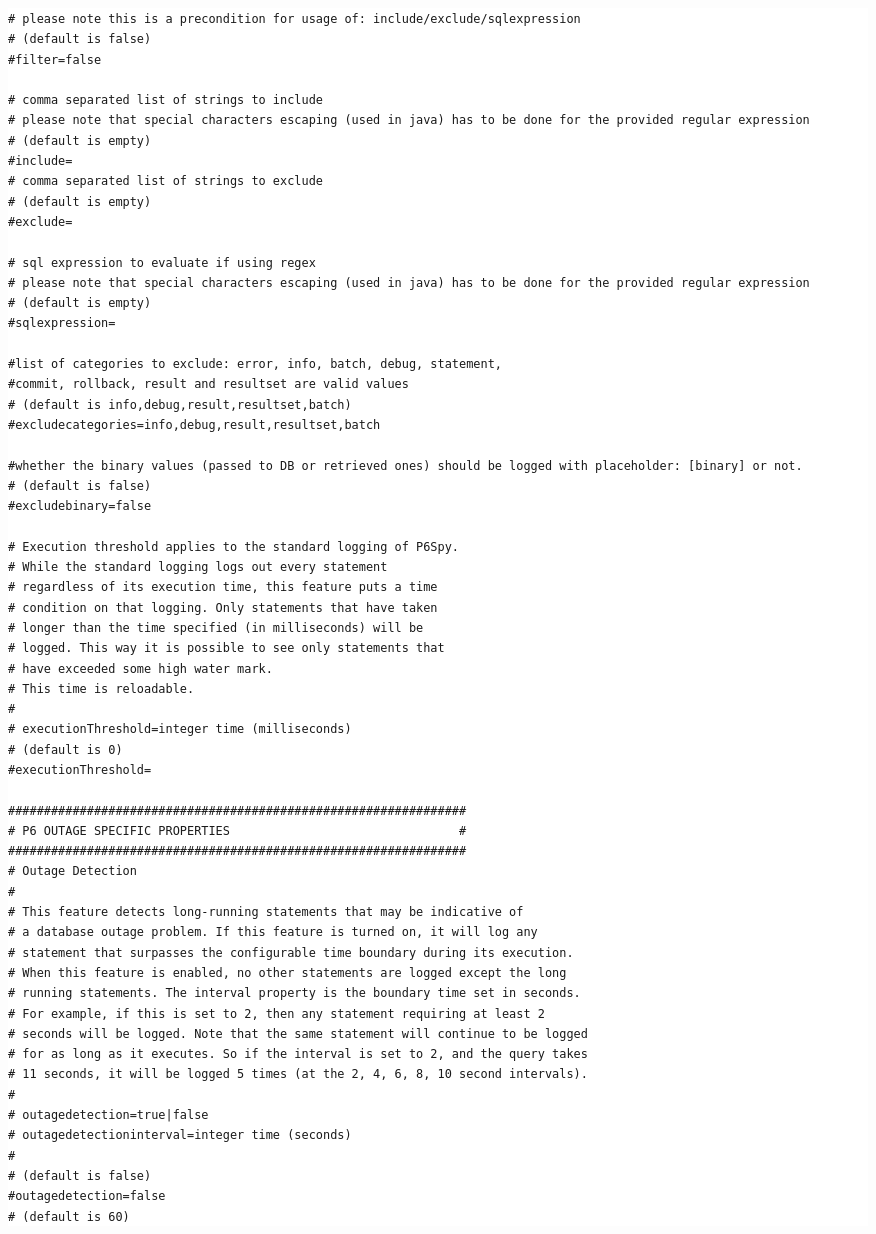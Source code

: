 ```properties
# please note this is a precondition for usage of: include/exclude/sqlexpression
# (default is false)
#filter=false

# comma separated list of strings to include
# please note that special characters escaping (used in java) has to be done for the provided regular expression
# (default is empty)
#include=
# comma separated list of strings to exclude
# (default is empty)
#exclude=

# sql expression to evaluate if using regex
# please note that special characters escaping (used in java) has to be done for the provided regular expression
# (default is empty)
#sqlexpression=

#list of categories to exclude: error, info, batch, debug, statement,
#commit, rollback, result and resultset are valid values
# (default is info,debug,result,resultset,batch)
#excludecategories=info,debug,result,resultset,batch

#whether the binary values (passed to DB or retrieved ones) should be logged with placeholder: [binary] or not.
# (default is false)
#excludebinary=false

# Execution threshold applies to the standard logging of P6Spy.
# While the standard logging logs out every statement
# regardless of its execution time, this feature puts a time
# condition on that logging. Only statements that have taken
# longer than the time specified (in milliseconds) will be
# logged. This way it is possible to see only statements that
# have exceeded some high water mark.
# This time is reloadable.
#
# executionThreshold=integer time (milliseconds)
# (default is 0)
#executionThreshold=

################################################################
# P6 OUTAGE SPECIFIC PROPERTIES                                #
################################################################
# Outage Detection
#
# This feature detects long-running statements that may be indicative of
# a database outage problem. If this feature is turned on, it will log any
# statement that surpasses the configurable time boundary during its execution.
# When this feature is enabled, no other statements are logged except the long
# running statements. The interval property is the boundary time set in seconds.
# For example, if this is set to 2, then any statement requiring at least 2
# seconds will be logged. Note that the same statement will continue to be logged
# for as long as it executes. So if the interval is set to 2, and the query takes
# 11 seconds, it will be logged 5 times (at the 2, 4, 6, 8, 10 second intervals).
#
# outagedetection=true|false
# outagedetectioninterval=integer time (seconds)
#
# (default is false)
#outagedetection=false
# (default is 60)
```